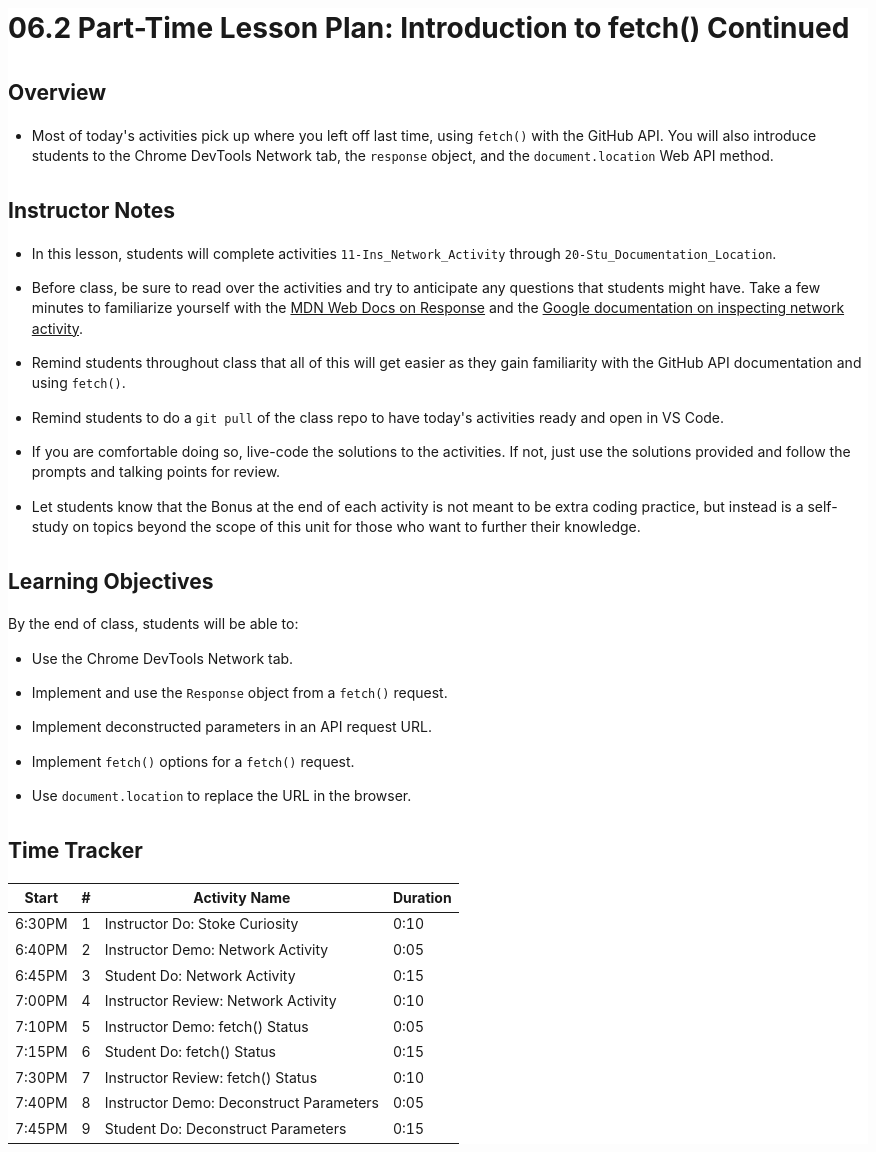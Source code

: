 # 06.2 Part-Time Lesson Plan: Introduction to fetch() Continued

## Overview 

* Most of today's activities pick up where you left off last time, using `fetch()` with the GitHub API. You will also introduce students to the Chrome DevTools Network tab, the `response` object, and the `document.location` Web API method.

## Instructor Notes

* In this lesson, students will complete activities `11-Ins_Network_Activity` through `20-Stu_Documentation_Location`.

* Before class, be sure to read over the activities and try to anticipate any questions that students might have. Take a few minutes to familiarize yourself with the [MDN Web Docs on Response](https://developer.mozilla.org/en-US/docs/Web/API/Response) and the [Google documentation on inspecting network activity](https://developers.google.com/web/tools/chrome-devtools/network).

* Remind students throughout class that all of this will get easier as they gain familiarity with the GitHub API documentation and using `fetch()`.

* Remind students to do a `git pull` of the class repo to have today's activities ready and open in VS Code. 

* If you are comfortable doing so, live-code the solutions to the activities. If not, just use the solutions provided and follow the prompts and talking points for review.

* Let students know that the Bonus at the end of each activity is not meant to be extra coding practice, but instead is a self-study on topics beyond the scope of this unit for those who want to further their knowledge.

## Learning Objectives

By the end of class, students will be able to:

* Use the Chrome DevTools Network tab.

* Implement and use the `Response` object from a `fetch()` request.

* Implement deconstructed parameters in an API request URL.

* Implement `fetch()` options for a `fetch()` request.

* Use `document.location` to replace the URL in the browser.

## Time Tracker

| Start  | #   | Activity Name                             | Duration |
|---     |---  |---                                        |---       |
| 6:30PM | 1   | Instructor Do: Stoke Curiosity            | 0:10     |
| 6:40PM | 2   | Instructor Demo: Network Activity         | 0:05     |
| 6:45PM | 3   | Student Do: Network Activity              | 0:15     |
| 7:00PM | 4   | Instructor Review: Network Activity       | 0:10     |
| 7:10PM | 5   | Instructor Demo: fetch() Status             | 0:05     |
| 7:15PM | 6   | Student Do: fetch() Status                  | 0:15     |
| 7:30PM | 7   | Instructor Review: fetch() Status           | 0:10     |
| 7:40PM | 8   | Instructor Demo: Deconstruct Parameters   | 0:05     |
| 7:45PM | 9   | Student Do: Deconstruct Parameters        | 0:15     |